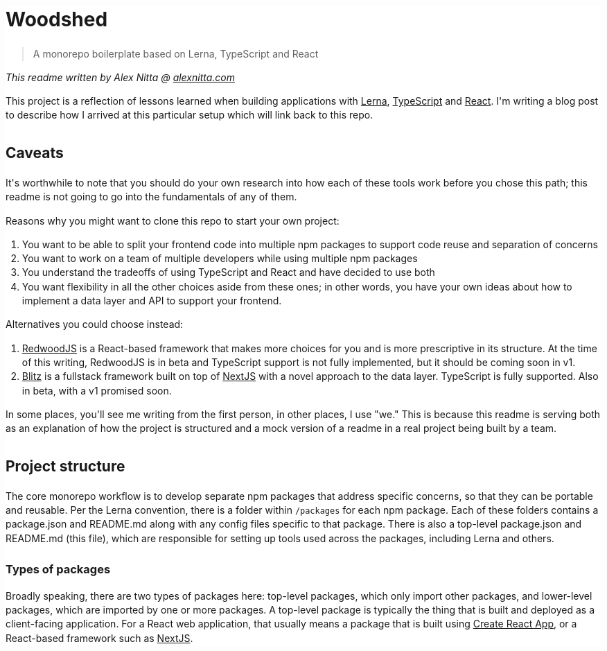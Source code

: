 # Woodshed

> A monorepo boilerplate based on Lerna, TypeScript and React

_This readme written by Alex Nitta @ [alexnitta.com](https://alexnitta.com/)_

This project is a reflection of lessons learned when building applications with [Lerna](https://lerna.js.org/), [TypeScript](https://www.typescriptlang.org/) and [React](https://reactjs.org/). I'm writing a blog post to describe how I arrived at this particular setup which will link back to this repo.

## Caveats

It's worthwhile to note that you should do your own research into how each of these tools work before you chose this path; this readme is not going to go into the fundamentals of any of them.

Reasons why you might want to clone this repo to start your own project:

1. You want to be able to split your frontend code into multiple npm packages to support code reuse and separation of concerns
2. You want to work on a team of multiple developers while using multiple npm packages
3. You understand the tradeoffs of using TypeScript and React and have decided to use both
4. You want flexibility in all the other choices aside from these ones; in other words, you have your own ideas about how to implement a data layer and API to support your frontend.

Alternatives you could choose instead:

1. [RedwoodJS](https://redwoodjs.com/) is a React-based framework that makes more choices for you and is more prescriptive in its structure. At the time of this writing, RedwoodJS is in beta and TypeScript support is not fully implemented, but it should be coming soon in v1.
2. [Blitz](https://blitzjs.com/) is a fullstack framework built on top of [NextJS](https://nextjs.org/) with a novel approach to the data layer. TypeScript is fully supported. Also in beta, with a v1 promised soon.

In some places, you'll see me writing from the first person, in other places, I use "we." This is because this readme is serving both as an explanation of how the project is structured and a mock version of a readme in a real project being built by a team.

## Project structure

The core monorepo workflow is to develop separate npm packages that address specific concerns, so that they can be portable and reusable. Per the Lerna convention, there is a folder within `/packages` for each npm package. Each of these folders contains a package.json and README.md along with any config files specific to that package. There is also a top-level package.json and README.md (this file), which are responsible for setting up tools used across the packages, including Lerna and others.

### Types of packages

Broadly speaking, there are two types of packages here: top-level packages, which only import other packages, and lower-level packages, which are imported by one or more packages. A top-level package is typically the thing that is built and deployed as a client-facing application. For a React web application, that usually means a package that is built using [Create React App](https://create-react-app.dev/), or a React-based framework such as [NextJS](https://nextjs.org/).
